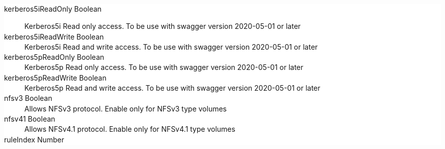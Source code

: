 <a data-swiftype-name="resource-property" data-swiftype-type="text" href="#kerberos5ireadonly_yaml" style="color: inherit; text-decoration: inherit;">kerberos5i<wbr>Read<wbr>Only</a>
</span>
        <span class="property-indicator"></span>
        <span class="property-type">Boolean</span>
    </dt>
    <dd>Kerberos5i Read only access. To be use with swagger version 2020-05-01 or later</dd><dt class="property-optional"
            title="Optional">
        <span id="kerberos5ireadwrite_yaml">
<a data-swiftype-name="resource-property" data-swiftype-type="text" href="#kerberos5ireadwrite_yaml" style="color: inherit; text-decoration: inherit;">kerberos5i<wbr>Read<wbr>Write</a>
</span>
        <span class="property-indicator"></span>
        <span class="property-type">Boolean</span>
    </dt>
    <dd>Kerberos5i Read and write access. To be use with swagger version 2020-05-01 or later</dd><dt class="property-optional"
            title="Optional">
        <span id="kerberos5preadonly_yaml">
<a data-swiftype-name="resource-property" data-swiftype-type="text" href="#kerberos5preadonly_yaml" style="color: inherit; text-decoration: inherit;">kerberos5p<wbr>Read<wbr>Only</a>
</span>
        <span class="property-indicator"></span>
        <span class="property-type">Boolean</span>
    </dt>
    <dd>Kerberos5p Read only access. To be use with swagger version 2020-05-01 or later</dd><dt class="property-optional"
            title="Optional">
        <span id="kerberos5preadwrite_yaml">
<a data-swiftype-name="resource-property" data-swiftype-type="text" href="#kerberos5preadwrite_yaml" style="color: inherit; text-decoration: inherit;">kerberos5p<wbr>Read<wbr>Write</a>
</span>
        <span class="property-indicator"></span>
        <span class="property-type">Boolean</span>
    </dt>
    <dd>Kerberos5p Read and write access. To be use with swagger version 2020-05-01 or later</dd><dt class="property-optional"
            title="Optional">
        <span id="nfsv3_yaml">
<a data-swiftype-name="resource-property" data-swiftype-type="text" href="#nfsv3_yaml" style="color: inherit; text-decoration: inherit;">nfsv3</a>
</span>
        <span class="property-indicator"></span>
        <span class="property-type">Boolean</span>
    </dt>
    <dd>Allows NFSv3 protocol. Enable only for NFSv3 type volumes</dd><dt class="property-optional"
            title="Optional">
        <span id="nfsv41_yaml">
<a data-swiftype-name="resource-property" data-swiftype-type="text" href="#nfsv41_yaml" style="color: inherit; text-decoration: inherit;">nfsv41</a>
</span>
        <span class="property-indicator"></span>
        <span class="property-type">Boolean</span>
    </dt>
    <dd>Allows NFSv4.1 protocol. Enable only for NFSv4.1 type volumes</dd><dt class="property-optional"
            title="Optional">
        <span id="ruleindex_yaml">
<a data-swiftype-name="resource-property" data-swiftype-type="text" href="#ruleindex_yaml" style="color: inherit; text-decoration: inherit;">rule<wbr>Index</a>
</span>
        <span class="property-indicator"></span>
        <span class="property-type">Number</span>
    </dt>